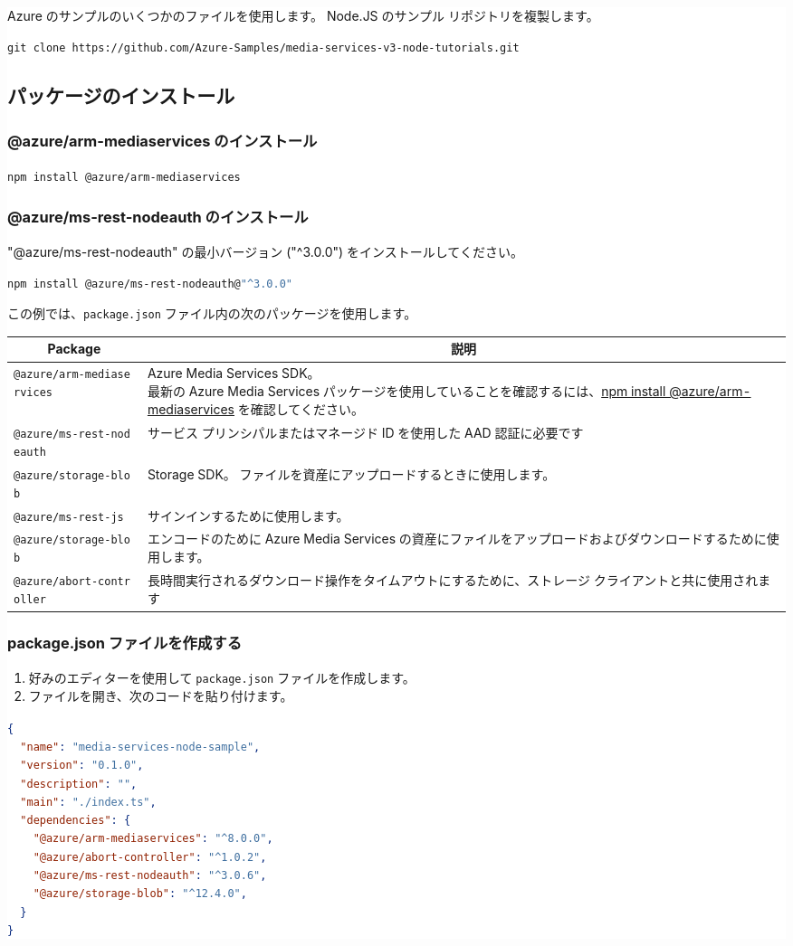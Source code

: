 Azure のサンプルのいくつかのファイルを使用します。 Node.JS のサンプル リポジトリを複製します。

```git
git clone https://github.com/Azure-Samples/media-services-v3-node-tutorials.git
```

## <a name="install-the-packages"></a>パッケージのインストール

### <a name="install-azurearm-mediaservices"></a>@azure/arm-mediaservices のインストール

```bash
npm install @azure/arm-mediaservices
```

### <a name="install-azurems-rest-nodeauth"></a>@azure/ms-rest-nodeauth のインストール

"@azure/ms-rest-nodeauth" の最小バージョン ("^3.0.0") をインストールしてください。

```bash
npm install @azure/ms-rest-nodeauth@"^3.0.0"
```

この例では、`package.json` ファイル内の次のパッケージを使用します。

|Package|説明|
|---|---|
|`@azure/arm-mediaservices`|Azure Media Services SDK。 <br/>最新の Azure Media Services パッケージを使用していることを確認するには、[npm install @azure/arm-mediaservices](https://www.npmjs.com/package/@azure/arm-mediaservices) を確認してください。|
|`@azure/ms-rest-nodeauth` | サービス プリンシパルまたはマネージド ID を使用した AAD 認証に必要です|
|`@azure/storage-blob`|Storage SDK。 ファイルを資産にアップロードするときに使用します。|
|`@azure/ms-rest-js`| サインインするために使用します。|
|`@azure/storage-blob` | エンコードのために Azure Media Services の資産にファイルをアップロードおよびダウンロードするために使用します。|
|`@azure/abort-controller`| 長時間実行されるダウンロード操作をタイムアウトにするために、ストレージ クライアントと共に使用されます|

### <a name="create-the-packagejson-file"></a>package.json ファイルを作成する

1. 好みのエディターを使用して `package.json` ファイルを作成します。
1. ファイルを開き、次のコードを貼り付けます。

```json
{
  "name": "media-services-node-sample",
  "version": "0.1.0",
  "description": "",
  "main": "./index.ts",
  "dependencies": {
    "@azure/arm-mediaservices": "^8.0.0",
    "@azure/abort-controller": "^1.0.2",
    "@azure/ms-rest-nodeauth": "^3.0.6",
    "@azure/storage-blob": "^12.4.0",
  }
}
```
